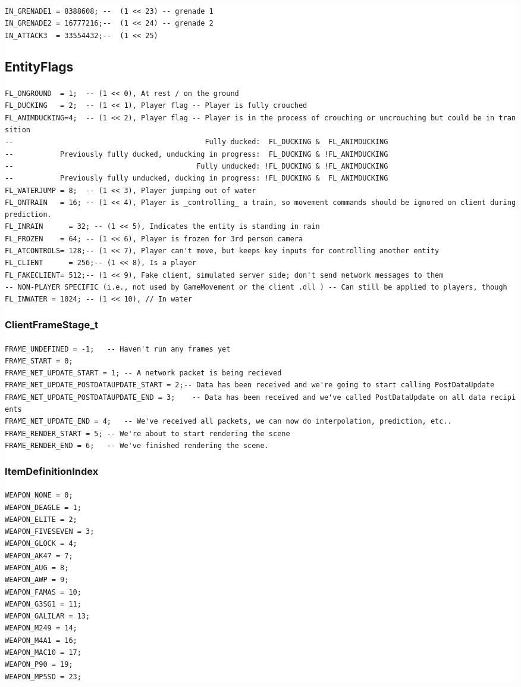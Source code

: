 ```
IN_GRENADE1 = 8388608; --  (1 << 23) -- grenade 1
IN_GRENADE2 = 16777216;--  (1 << 24) -- grenade 2
IN_ATTACK3  = 33554432;--  (1 << 25)
```

## EntityFlags
```
FL_ONGROUND  = 1;  -- (1 << 0), At rest / on the ground
FL_DUCKING   = 2;  -- (1 << 1), Player flag -- Player is fully crouched
FL_ANIMDUCKING=4;  -- (1 << 2), Player flag -- Player is in the process of crouching or uncrouching but could be in transition
--		                                       Fully ducked:  FL_DUCKING &  FL_ANIMDUCKING
--           Previously fully ducked, unducking in progress:  FL_DUCKING & !FL_ANIMDUCKING
--                                           Fully unducked: !FL_DUCKING & !FL_ANIMDUCKING
--           Previously fully unducked, ducking in progress: !FL_DUCKING &  FL_ANIMDUCKING
FL_WATERJUMP = 8;  -- (1 << 3), Player jumping out of water
FL_ONTRAIN   = 16; -- (1 << 4), Player is _controlling_ a train, so movement commands should be ignored on client during prediction.
FL_INRAIN	   = 32; -- (1 << 5), Indicates the entity is standing in rain
FL_FROZEN    = 64; -- (1 << 6), Player is frozen for 3rd person camera
FL_ATCONTROLS= 128;-- (1 << 7), Player can't move, but keeps key inputs for controlling another entity
FL_CLIENT	   = 256;-- (1 << 8), Is a player
FL_FAKECLIENT= 512;-- (1 << 9), Fake client, simulated server side; don't send network messages to them
-- NON-PLAYER SPECIFIC (i.e., not used by GameMovement or the client .dll ) -- Can still be applied to players, though
FL_INWATER = 1024; -- (1 << 10), // In water
```

### ClientFrameStage_t
```
FRAME_UNDEFINED = -1;	-- Haven't run any frames yet
FRAME_START = 0;
FRAME_NET_UPDATE_START = 1;	-- A network packet is being recieved
FRAME_NET_UPDATE_POSTDATAUPDATE_START = 2;-- Data has been received and we're going to start calling PostDataUpdate
FRAME_NET_UPDATE_POSTDATAUPDATE_END = 3;	-- Data has been received and we've called PostDataUpdate on all data recipients
FRAME_NET_UPDATE_END = 4;	-- We've received all packets, we can now do interpolation, prediction, etc..
FRAME_RENDER_START = 5;	-- We're about to start rendering the scene
FRAME_RENDER_END = 6;	-- We've finished rendering the scene.
```

### ItemDefinitionIndex
```
WEAPON_NONE = 0;
WEAPON_DEAGLE = 1;
WEAPON_ELITE = 2;
WEAPON_FIVESEVEN = 3;
WEAPON_GLOCK = 4;
WEAPON_AK47 = 7;
WEAPON_AUG = 8;
WEAPON_AWP = 9;
WEAPON_FAMAS = 10;
WEAPON_G3SG1 = 11;
WEAPON_GALILAR = 13;
WEAPON_M249 = 14;
WEAPON_M4A1 = 16;
WEAPON_MAC10 = 17;
WEAPON_P90 = 19;
WEAPON_MP5SD = 23;
```